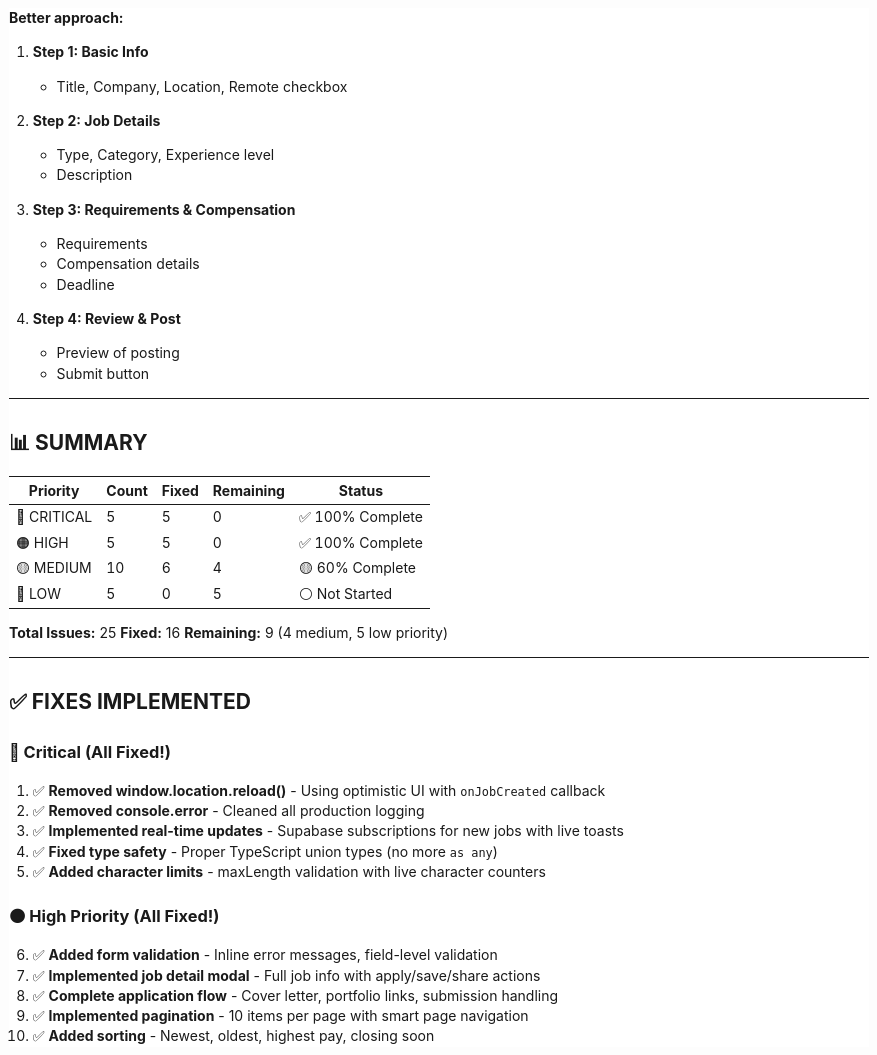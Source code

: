 **Better approach:**

1. **Step 1: Basic Info**
   - Title, Company, Location, Remote checkbox

2. **Step 2: Job Details**
   - Type, Category, Experience level
   - Description

3. **Step 3: Requirements & Compensation**
   - Requirements
   - Compensation details
   - Deadline

4. **Step 4: Review & Post**
   - Preview of posting
   - Submit button

---

## 📊 SUMMARY

| Priority    | Count | Fixed | Remaining | Status           |
| ----------- | ----- | ----- | --------- | ---------------- |
| 🔴 CRITICAL | 5     | 5     | 0         | ✅ 100% Complete |
| 🟠 HIGH     | 5     | 5     | 0         | ✅ 100% Complete |
| 🟡 MEDIUM   | 10    | 6     | 4         | 🟡 60% Complete  |
| 🔵 LOW      | 5     | 0     | 5         | ⚪ Not Started   |

**Total Issues:** 25
**Fixed:** 16
**Remaining:** 9 (4 medium, 5 low priority)

---

## ✅ FIXES IMPLEMENTED

### 🔴 Critical (All Fixed!)

1. ✅ **Removed window.location.reload()** - Using optimistic UI with `onJobCreated` callback
2. ✅ **Removed console.error** - Cleaned all production logging
3. ✅ **Implemented real-time updates** - Supabase subscriptions for new jobs with live toasts
4. ✅ **Fixed type safety** - Proper TypeScript union types (no more `as any`)
5. ✅ **Added character limits** - maxLength validation with live character counters

### 🟠 High Priority (All Fixed!)

6. ✅ **Added form validation** - Inline error messages, field-level validation
7. ✅ **Implemented job detail modal** - Full job info with apply/save/share actions
8. ✅ **Complete application flow** - Cover letter, portfolio links, submission handling
9. ✅ **Implemented pagination** - 10 items per page with smart page navigation
10. ✅ **Added sorting** - Newest, oldest, highest pay, closing soon
